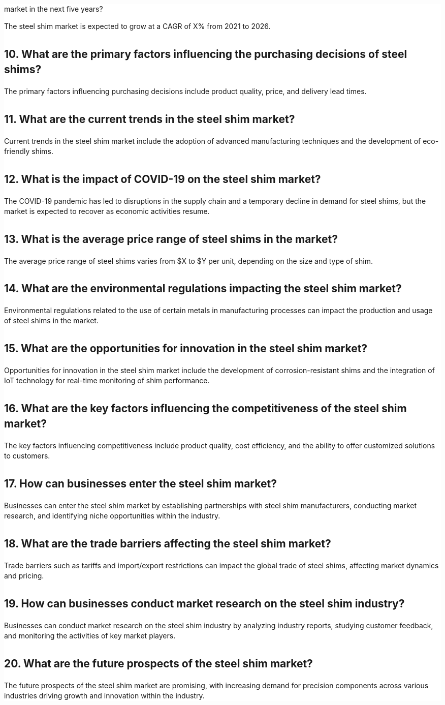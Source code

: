 market in the next five years?</h2><p>The steel shim market is expected to grow at a CAGR of X% from 2021 to 2026.</p><h2>10. What are the primary factors influencing the purchasing decisions of steel shims?</h2><p>The primary factors influencing purchasing decisions include product quality, price, and delivery lead times.</p><h2>11. What are the current trends in the steel shim market?</h2><p>Current trends in the steel shim market include the adoption of advanced manufacturing techniques and the development of eco-friendly shims.</p><h2>12. What is the impact of COVID-19 on the steel shim market?</h2><p>The COVID-19 pandemic has led to disruptions in the supply chain and a temporary decline in demand for steel shims, but the market is expected to recover as economic activities resume.</p><h2>13. What is the average price range of steel shims in the market?</h2><p>The average price range of steel shims varies from $X to $Y per unit, depending on the size and type of shim.</p><h2>14. What are the environmental regulations impacting the steel shim market?</h2><p>Environmental regulations related to the use of certain metals in manufacturing processes can impact the production and usage of steel shims in the market.</p><h2>15. What are the opportunities for innovation in the steel shim market?</h2><p>Opportunities for innovation in the steel shim market include the development of corrosion-resistant shims and the integration of IoT technology for real-time monitoring of shim performance.</p><h2>16. What are the key factors influencing the competitiveness of the steel shim market?</h2><p>The key factors influencing competitiveness include product quality, cost efficiency, and the ability to offer customized solutions to customers.</p><h2>17. How can businesses enter the steel shim market?</h2><p>Businesses can enter the steel shim market by establishing partnerships with steel shim manufacturers, conducting market research, and identifying niche opportunities within the industry.</p><h2>18. What are the trade barriers affecting the steel shim market?</h2><p>Trade barriers such as tariffs and import/export restrictions can impact the global trade of steel shims, affecting market dynamics and pricing.</p><h2>19. How can businesses conduct market research on the steel shim industry?</h2><p>Businesses can conduct market research on the steel shim industry by analyzing industry reports, studying customer feedback, and monitoring the activities of key market players.</p><h2>20. What are the future prospects of the steel shim market?</h2><p>The future prospects of the steel shim market are promising, with increasing demand for precision components across various industries driving growth and innovation within the industry.</p></body></html></strong></p>
